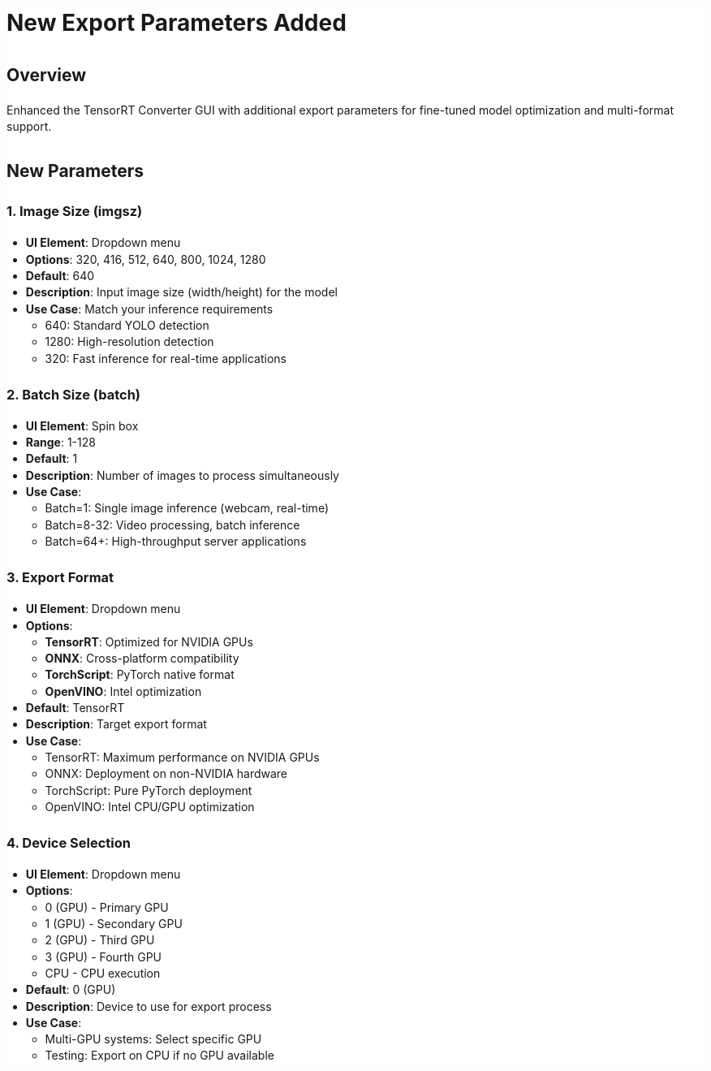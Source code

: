 # New Export Parameters Added

## Overview

Enhanced the TensorRT Converter GUI with additional export parameters for fine-tuned model optimization and multi-format support.

## New Parameters

### 1. **Image Size** (imgsz)
- **UI Element**: Dropdown menu
- **Options**: 320, 416, 512, 640, 800, 1024, 1280
- **Default**: 640
- **Description**: Input image size (width/height) for the model
- **Use Case**: Match your inference requirements
  - 640: Standard YOLO detection
  - 1280: High-resolution detection
  - 320: Fast inference for real-time applications

### 2. **Batch Size** (batch)
- **UI Element**: Spin box
- **Range**: 1-128
- **Default**: 1
- **Description**: Number of images to process simultaneously
- **Use Case**: 
  - Batch=1: Single image inference (webcam, real-time)
  - Batch=8-32: Video processing, batch inference
  - Batch=64+: High-throughput server applications

### 3. **Export Format**
- **UI Element**: Dropdown menu
- **Options**: 
  - **TensorRT**: Optimized for NVIDIA GPUs
  - **ONNX**: Cross-platform compatibility
  - **TorchScript**: PyTorch native format
  - **OpenVINO**: Intel optimization
- **Default**: TensorRT
- **Description**: Target export format
- **Use Case**:
  - TensorRT: Maximum performance on NVIDIA GPUs
  - ONNX: Deployment on non-NVIDIA hardware
  - TorchScript: Pure PyTorch deployment
  - OpenVINO: Intel CPU/GPU optimization

### 4. **Device Selection**
- **UI Element**: Dropdown menu
- **Options**: 
  - 0 (GPU) - Primary GPU
  - 1 (GPU) - Secondary GPU
  - 2 (GPU) - Third GPU
  - 3 (GPU) - Fourth GPU
  - CPU - CPU execution
- **Default**: 0 (GPU)
- **Description**: Device to use for export process
- **Use Case**:
  - Multi-GPU systems: Select specific GPU
  - Testing: Export on CPU if no GPU available
